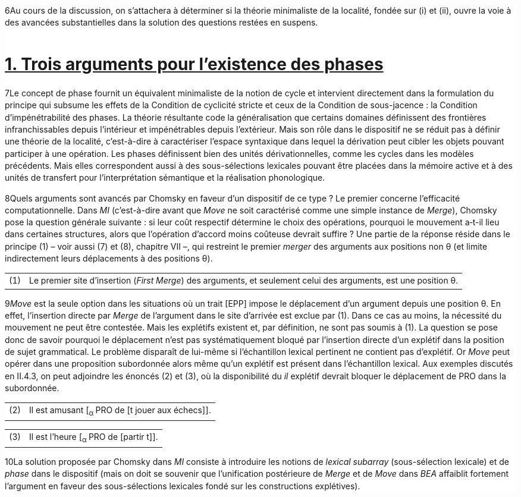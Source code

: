 <p class="texte"><span class="paranumber">6</span>Au cours de la discussion, on s’attachera à déterminer si la théorie minimaliste de la localité, fondée sur (i) et (ii), ouvre la voie à des avancées substantielles dans la solution des questions restées en suspens.</p>
<h1 class="texte"><a href="#tocfrom1n1" id="tocto1n1">1. Trois arguments pour l’existence des phases</a></h1>
<p class="texte"><span class="paranumber">7</span>Le concept de phase fournit un équivalent minimaliste de la notion de cycle et intervient directement dans la formulation du principe qui subsume les effets de la Condition de cyclicité stricte et ceux de la Condition de sous-jacence : la Condition d’impénétrabilité des phases. La théorie résultante code la généralisation que certains domaines définissent des frontières infranchissables depuis l’intérieur et impénétrables depuis l’extérieur. Mais son rôle dans le dispositif ne se réduit pas à définir une théorie de la localité, c’est-à-dire à caractériser l’espace syntaxique dans lequel la dérivation peut cibler les objets pouvant participer à une opération. Les phases définissent bien des unités dérivationnelles, comme les cycles dans les modèles précédents. Mais elles correspondent aussi à des sous-sélections lexicales pouvant être placées dans la mémoire active et à des unités de transfert pour l’interprétation sémantique et la réalisation phonologique.</p>
<p class="texte"><span class="paranumber">8</span>Quels arguments sont avancés par Chomsky en faveur d’un dispositif de ce type ? Le premier concerne l’efficacité computationnelle. Dans <em>MI</em> (c’est-à-dire avant que <em>Move</em> ne soit caractérisé comme une simple instance de <em>Merge</em>), Chomsky pose la question générale suivante : si leur coût respectif détermine le choix des opérations, pourquoi le mouvement a‑t-il lieu dans certaines structures, alors que l’opération d’accord moins coûteuse devrait suffire ? Une partie de la réponse réside dans le principe (1) – voir aussi (7) et (8), chapitre VII –, qui restreint le premier <em>merger</em> des arguments aux positions non θ (et limite indirectement leurs déplacements à des positions θ).</p>
<table class="example">
<tr>
<td>(1)</td>
<td>Le premier site d’insertion (<em>First Merge</em>) des arguments, et seulement celui des arguments, est une position θ.</td>
</tr>
</table>
<p class="texte"><span class="paranumber">9</span><em>Move</em> est la seule option dans les situations où un trait [EPP] impose le déplacement d’un argument depuis une position θ. En effet, l’insertion directe par <em>Merge</em> de l’argument dans le site d’arrivée est exclue par (1). Dans ce cas au moins, la nécessité du mouvement ne peut être contestée. Mais les explétifs existent et, par définition, ne sont pas soumis à (1). La question se pose donc de savoir pourquoi le déplacement n’est pas systématiquement bloqué par l’insertion directe d’un explétif dans la position de sujet grammatical. Le problème disparaît de lui-même si l’échantillon lexical pertinent ne contient pas d’explétif. Or <em>Move</em> peut opérer dans une proposition subordonnée alors même qu’un explétif est présent dans l’échantillon lexical. Aux exemples discutés en II.4.3, on peut adjoindre les énoncés (2) et (3), où la disponibilité du <em>il</em> explétif devrait bloquer le déplacement de PRO dans la subordonnée.</p>
<table class="example">
<tr>
<td>(2)</td>
<td>Il est amusant [<sub>α </sub>PRO de [t jouer aux échecs]].</td>
</tr>
</table>
<table class="example">
<tr>
<td>(3)</td>
<td>Il est l’heure [<sub>α </sub>PRO de [partir t]].</td>
</tr>
</table>
<p class="texte"><span class="paranumber">10</span>La solution proposée par Chomsky dans <em>MI </em>consiste à introduire les notions de <em>lexical subarray</em> (sous-sélection lexicale) et de <em>phase</em> dans le dispositif (mais on doit se souvenir que l’unification postérieure de <em>Merge</em> et de <em>Move </em>dans <em>BEA</em> affaiblit fortement l’argument en faveur des sous-sélections lexicales fondé sur les constructions explétives).</p>
<blockquote>